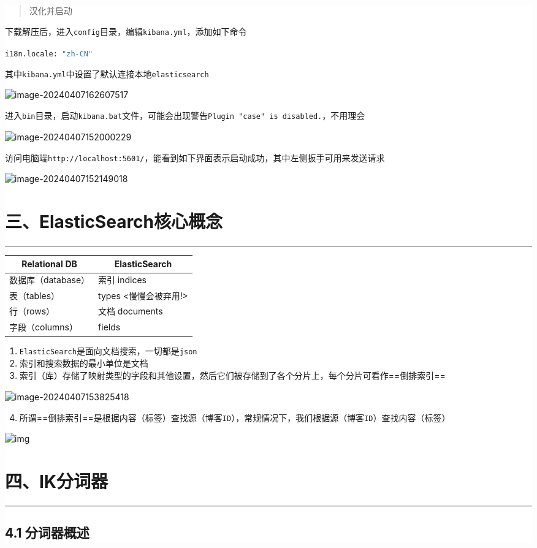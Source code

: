 

> 汉化并启动

下载解压后，进入`config`目录，编辑`kibana.yml`，添加如下命令

```bash
i18n.locale: "zh-CN"
```

其中`kibana.yml`中设置了默认连接本地`elasticsearch`

![image-20240407162607517](https://cdn.jsdelivr.net/gh/NUAA-YANG/TyporaPicture@main//img/202404071626891.png)

进入`bin`目录，启动`kibana.bat`文件，可能会出现警告`Plugin "case" is disabled.`，不用理会

![image-20240407152000229](https://cdn.jsdelivr.net/gh/NUAA-YANG/TyporaPicture@main//img/202404071520363.png)

访问电脑端`http://localhost:5601/`，能看到如下界面表示启动成功，其中左侧扳手可用来发送请求

![image-20240407152149018](https://cdn.jsdelivr.net/gh/NUAA-YANG/TyporaPicture@main//img/202404071521998.png)



# 三、ElasticSearch核心概念

---

| Relational DB      | ElasticSearch          |
| ------------------ | ---------------------- |
| 数据库（database） | 索引  indices          |
| 表（tables）       | types \<慢慢会被弃用!> |
| 行（rows）         | 文档 documents         |
| 字段（columns）    | fields                 |

1. `ElasticSearch`是面向文档搜索，一切都是`json`
2. 索引和搜索数据的最小单位是文档
3. 索引（库）存储了映射类型的字段和其他设置，然后它们被存储到了各个分片上，每个分片可看作==倒排索引==

![image-20240407153825418](https://cdn.jsdelivr.net/gh/NUAA-YANG/TyporaPicture@main//img/202404071538031.png)

4. 所谓==倒排索引==是根据内容（标签）查找源（博客`ID`），常规情况下，我们根据源（博客`ID`）查找内容（标签）

![img](https://cdn.jsdelivr.net/gh/NUAA-YANG/TyporaPicture@main//img/202404071535072.png)



# 四、IK分词器

---

## 4.1 分词器概述
